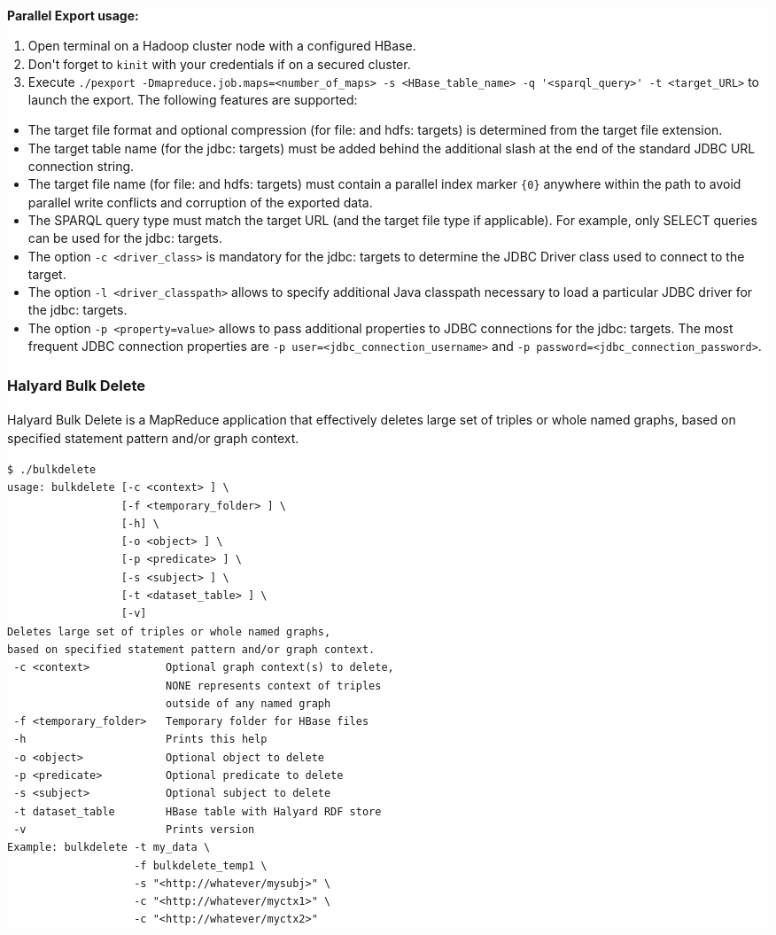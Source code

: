 **Parallel Export usage:**

1. Open terminal on a Hadoop cluster node with a configured HBase.
2. Don't forget to `kinit` with your credentials if on a secured cluster.
3. Execute `./pexport -Dmapreduce.job.maps=<number_of_maps> -s <HBase_table_name> -q '<sparql_query>' -t <target_URL>` to launch the export. The following features are supported:
  * The target file format and optional compression (for file: and hdfs: targets) is determined from the target file extension.
  * The target table name (for the jdbc: targets) must be added behind the additional slash at the end of the standard JDBC URL connection string.
  * The target file name (for file: and hdfs: targets) must contain a parallel index marker `{0}` anywhere within the path to avoid parallel write conflicts and corruption of the exported data.
  * The SPARQL query type must match the target URL (and the target file type if applicable). For example, only SELECT queries can be used for the jdbc: targets.
  * The option `-c <driver_class>` is mandatory for the jdbc: targets to determine the JDBC Driver class used to connect to the target.
  * The option `-l <driver_classpath>` allows to specify additional Java classpath necessary to load a particular JDBC driver for the jdbc: targets.
  * The option `-p <property=value>` allows to pass additional properties to JDBC connections for the jdbc: targets. The most frequent JDBC connection properties are `-p user=<jdbc_connection_username>` and `-p password=<jdbc_connection_password>`.

### Halyard Bulk Delete

Halyard Bulk Delete is a MapReduce application that effectively deletes large set of triples or whole named graphs, based on specified statement pattern and/or graph context.

```
$ ./bulkdelete
usage: bulkdelete [-c <context> ] \
                  [-f <temporary_folder> ] \
                  [-h] \
                  [-o <object> ] \
                  [-p <predicate> ] \
                  [-s <subject> ] \
                  [-t <dataset_table> ] \
                  [-v]
Deletes large set of triples or whole named graphs,
based on specified statement pattern and/or graph context.
 -c <context>            Optional graph context(s) to delete,
                         NONE represents context of triples
                         outside of any named graph
 -f <temporary_folder>   Temporary folder for HBase files
 -h                      Prints this help
 -o <object>             Optional object to delete
 -p <predicate>          Optional predicate to delete
 -s <subject>            Optional subject to delete
 -t dataset_table        HBase table with Halyard RDF store
 -v                      Prints version
Example: bulkdelete -t my_data \
                    -f bulkdelete_temp1 \
                    -s "<http://whatever/mysubj>" \
                    -c "<http://whatever/myctx1>" \
                    -c "<http://whatever/myctx2>"
```
